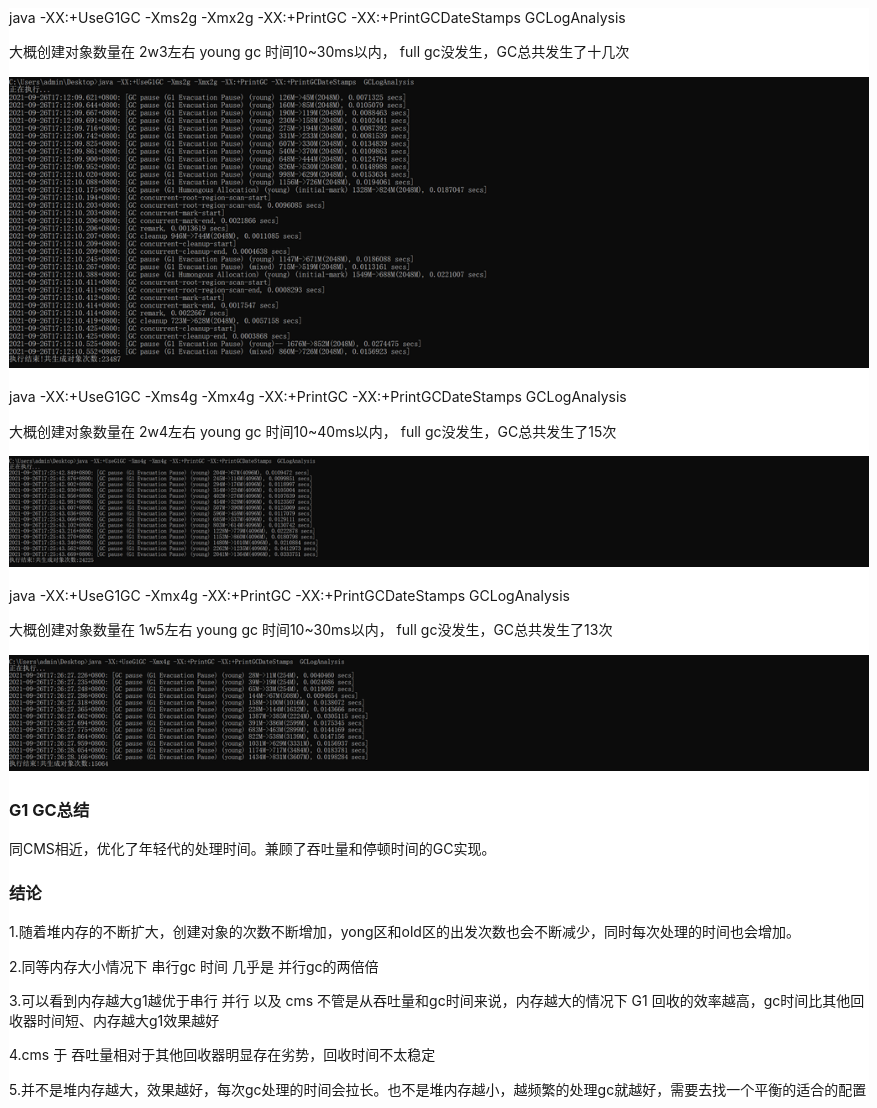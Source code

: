 java -XX:+UseG1GC -Xms2g -Xmx2g -XX:+PrintGC -XX:+PrintGCDateStamps  GCLogAnalysis

大概创建对象数量在 2w3左右 young gc 时间10~30ms以内， full gc没发生，GC总共发生了十几次

![Image text](pic/22.png)

java -XX:+UseG1GC -Xms4g -Xmx4g -XX:+PrintGC -XX:+PrintGCDateStamps  GCLogAnalysis

大概创建对象数量在 2w4左右 young gc 时间10~40ms以内， full gc没发生，GC总共发生了15次

![Image text](pic/23.png)

java -XX:+UseG1GC -Xmx4g -XX:+PrintGC -XX:+PrintGCDateStamps  GCLogAnalysis

大概创建对象数量在 1w5左右 young gc 时间10~30ms以内， full gc没发生，GC总共发生了13次

![Image text](pic/24.png)

### G1 GC总结

同CMS相近，优化了年轻代的处理时间。兼顾了吞吐量和停顿时间的GC实现。



### 结论

1.随着堆内存的不断扩大，创建对象的次数不断增加，yong区和old区的出发次数也会不断减少，同时每次处理的时间也会增加。

2.同等内存大小情况下 串行gc 时间 几乎是 并行gc的两倍倍

3.可以看到内存越大g1越优于串行 并行 以及 cms 不管是从吞吐量和gc时间来说，内存越大的情况下 G1 回收的效率越高，gc时间比其他回收器时间短、内存越大g1效果越好

4.cms 于 吞吐量相对于其他回收器明显存在劣势，回收时间不太稳定

5.并不是堆内存越大，效果越好，每次gc处理的时间会拉长。也不是堆内存越小，越频繁的处理gc就越好，需要去找一个平衡的适合的配置



